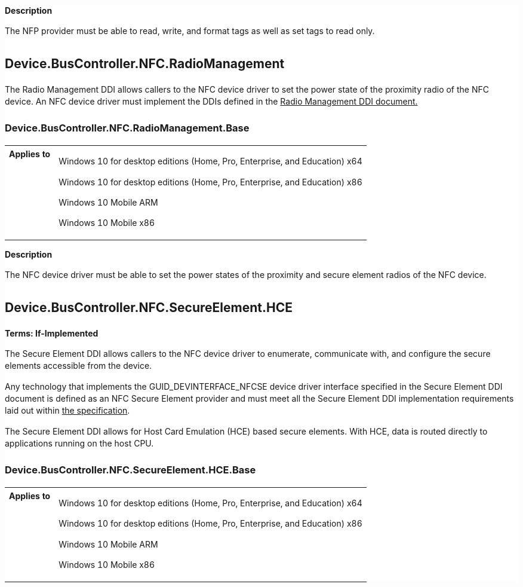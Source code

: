 **Description**

The NFP provider must be able to read, write, and format tags as well as set tags to read only.

<a name="device.buscontroller.nfc.radiomanagement"></a>
## Device.BusController.NFC.RadioManagement

The Radio Management DDI allows callers to the NFC device driver to set the power state of the proximity radio of the NFC device. An NFC device driver must implement the DDIs defined in the [Radio Management DDI document.](https://msdn.microsoft.com/en-us/library/windows/hardware/dn905577.aspx)

### Device.BusController.NFC.RadioManagement.Base

<table>
<tr>
<th>Applies to</th>
<td>
<p>Windows 10 for desktop editions (Home, Pro, Enterprise, and Education) x64</p>
<p>Windows 10 for desktop editions (Home, Pro, Enterprise, and Education) x86</p>
<p>Windows 10 Mobile ARM</p>
<p>Windows 10 Mobile x86</p>
</td></tr></table>

**Description**

The NFC device driver must be able to set the power states of the proximity and secure element radios of the NFC device.

<a name="device.buscontroller.nfc.secureelement.hce"></a>
## Device.BusController.NFC.SecureElement.HCE

**Terms: If-Implemented**

The Secure Element DDI allows callers to the NFC device driver to enumerate, communicate with, and configure the secure elements accessible from the device. 

Any technology that implements the GUID\_DEVINTERFACE\_NFCSE device driver interface specified in the Secure Element DDI document is defined as an NFC Secure Element provider and must meet all the Secure Element DDI implementation requirements laid out within [the specification](https://msdn.microsoft.com/en-us/library/windows/hardware/dn905485.aspx). 

The Secure Element DDI allows for Host Card Emulation (HCE) based secure elements. With HCE, data is routed directly to applications running on the host CPU.

### Device.BusController.NFC.SecureElement.HCE.Base

<table>
<tr>
<th>Applies to</th>
<td>
<p>Windows 10 for desktop editions (Home, Pro, Enterprise, and Education) x64</p>
<p>Windows 10 for desktop editions (Home, Pro, Enterprise, and Education) x86</p>
<p>Windows 10 Mobile ARM</p>
<p>Windows 10 Mobile x86</p>
</td></tr></table>
